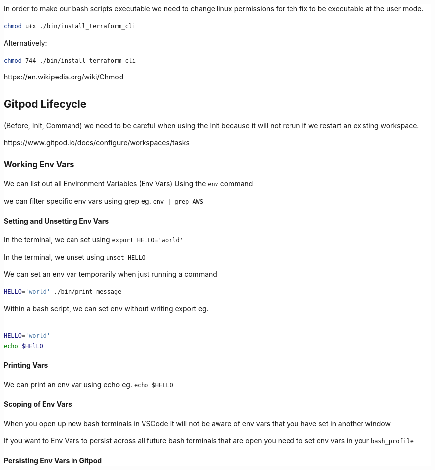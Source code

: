 In order to make our bash scripts executable we need to change linux permissions for teh fix to be executable at the user mode.

```sh
chmod u+x ./bin/install_terraform_cli
```

Alternatively:
```sh
chmod 744 ./bin/install_terraform_cli
```
https://en.wikipedia.org/wiki/Chmod

## Gitpod Lifecycle
(Before, Init, Command) we need to be careful when using the Init because it will not rerun if we restart an existing workspace.

https://www.gitpod.io/docs/configure/workspaces/tasks


### Working Env Vars 

We can list out all Environment Variables (Env Vars) Using the `env` command 

we can filter specific env vars using grep eg. `env | grep AWS_`

#### Setting and Unsetting Env Vars 

In the terminal, we can set using `export HELLO='world'`

In the terminal, we unset using `unset HELLO`

We can set an env var temporarily when just running a command
```sh
HELLO='world' ./bin/print_message
``` 
Within a bash script, we can set env without writing export eg.

```sh

HELLO='world'
echo $HElLO
```

#### Printing Vars

We can print an env var using echo eg. `echo $HELLO`

#### Scoping of Env Vars 

When you open up new bash terminals in VSCode it will not be aware of env vars that you have set in another window 

If you want to Env Vars to persist across all future bash terminals that are open you need to set env vars in your `bash_profile` 

#### Persisting  Env Vars in Gitpod
